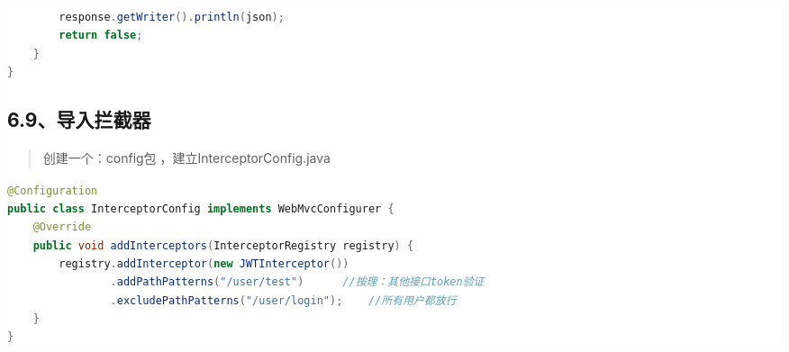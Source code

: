 ~~~java
        response.getWriter().println(json);
        return false;
    }
}
~~~



## 6.9、导入拦截器

> 创建一个：config包 ，建立InterceptorConfig.java

~~~java
@Configuration
public class InterceptorConfig implements WebMvcConfigurer {
    @Override
    public void addInterceptors(InterceptorRegistry registry) {
        registry.addInterceptor(new JWTInterceptor())
                .addPathPatterns("/user/test")      //按理：其他接口token验证
                .excludePathPatterns("/user/login");    //所有用户都放行
    }
}
~~~

